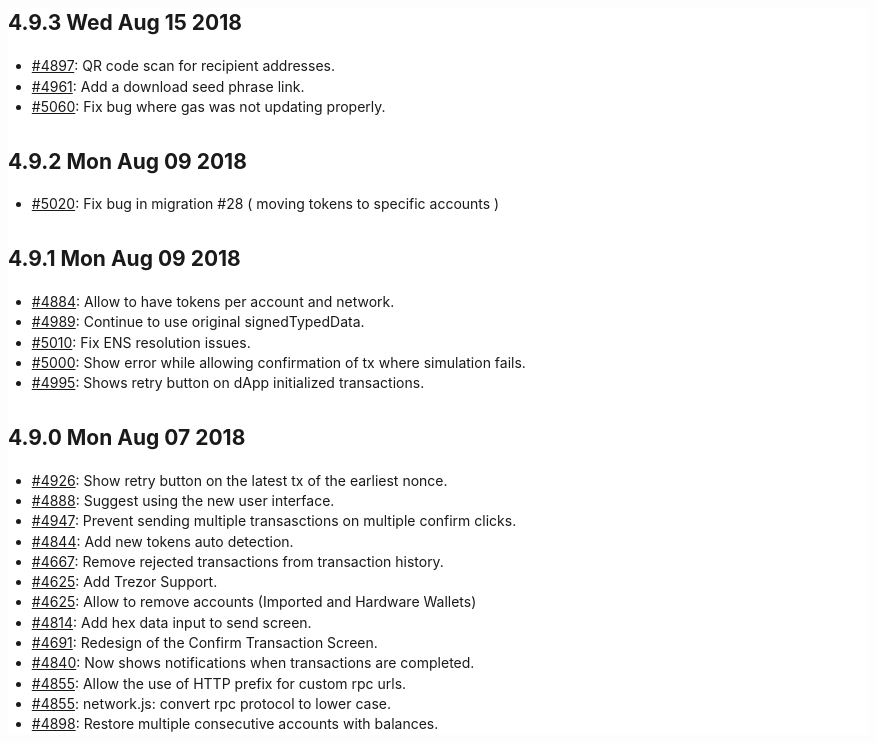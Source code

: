 ## 4.9.3 Wed Aug 15 2018

- [#4897](https://github.com/BlackTie/metamask-extension/pull/4897): QR code scan for recipient addresses.
- [#4961](https://github.com/BlackTie/metamask-extension/pull/4961): Add a download seed phrase link.
- [#5060](https://github.com/BlackTie/metamask-extension/pull/5060): Fix bug where gas was not updating properly.

## 4.9.2 Mon Aug 09 2018

- [#5020](https://github.com/BlackTie/metamask-extension/pull/5020): Fix bug in migration #28 ( moving tokens to specific accounts )

## 4.9.1 Mon Aug 09 2018

- [#4884](https://github.com/BlackTie/metamask-extension/pull/4884): Allow to have tokens per account and network.
- [#4989](https://github.com/BlackTie/metamask-extension/pull/4989): Continue to use original signedTypedData.
- [#5010](https://github.com/BlackTie/metamask-extension/pull/5010): Fix ENS resolution issues.
- [#5000](https://github.com/BlackTie/metamask-extension/pull/5000): Show error while allowing confirmation of tx where simulation fails.
- [#4995](https://github.com/BlackTie/metamask-extension/pull/4995): Shows retry button on dApp initialized transactions.

## 4.9.0 Mon Aug 07 2018

- [#4926](https://github.com/BlackTie/metamask-extension/pull/4926): Show retry button on the latest tx of the earliest nonce.
- [#4888](https://github.com/BlackTie/metamask-extension/pull/4888): Suggest using the new user interface.
- [#4947](https://github.com/BlackTie/metamask-extension/pull/4947): Prevent sending multiple transasctions on multiple confirm clicks.
- [#4844](https://github.com/BlackTie/metamask-extension/pull/4844): Add new tokens auto detection.
- [#4667](https://github.com/BlackTie/metamask-extension/pull/4667): Remove rejected transactions from transaction history.
- [#4625](https://github.com/BlackTie/metamask-extension/pull/4625): Add Trezor Support.
- [#4625](https://github.com/BlackTie/metamask-extension/pull/4625/commits/523cf9ad33d88719520ae5e7293329d133b64d4d): Allow to remove accounts (Imported and Hardware Wallets)
- [#4814](https://github.com/BlackTie/metamask-extension/pull/4814): Add hex data input to send screen.
- [#4691](https://github.com/BlackTie/metamask-extension/pull/4691): Redesign of the Confirm Transaction Screen.
- [#4840](https://github.com/BlackTie/metamask-extension/pull/4840): Now shows notifications when transactions are completed.
- [#4855](https://github.com/BlackTie/metamask-extension/pull/4855): Allow the use of HTTP prefix for custom rpc urls.
- [#4855](https://github.com/BlackTie/metamask-extension/pull/4855): network.js: convert rpc protocol to lower case.
- [#4898](https://github.com/BlackTie/metamask-extension/pull/4898): Restore multiple consecutive accounts with balances.
